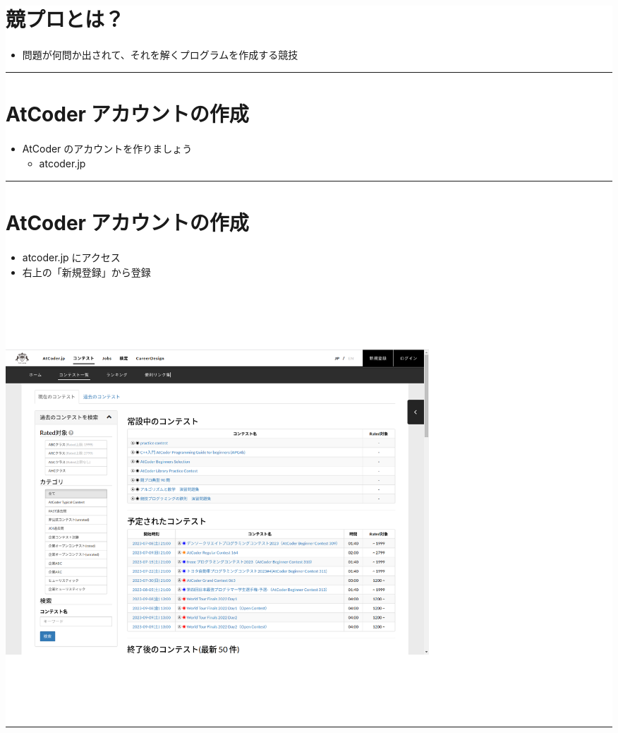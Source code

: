 # 競プロとは？

- 問題が何問か出されて、それを解くプログラムを作成する競技

---

# AtCoder アカウントの作成

- AtCoder のアカウントを作りましょう
  - atcoder.jp

---

# AtCoder アカウントの作成

- atcoder.jp にアクセス
- 右上の「新規登録」から登録
  
<img src="/atcoder-ss.png" alt="" height="600" width="600"/>

---